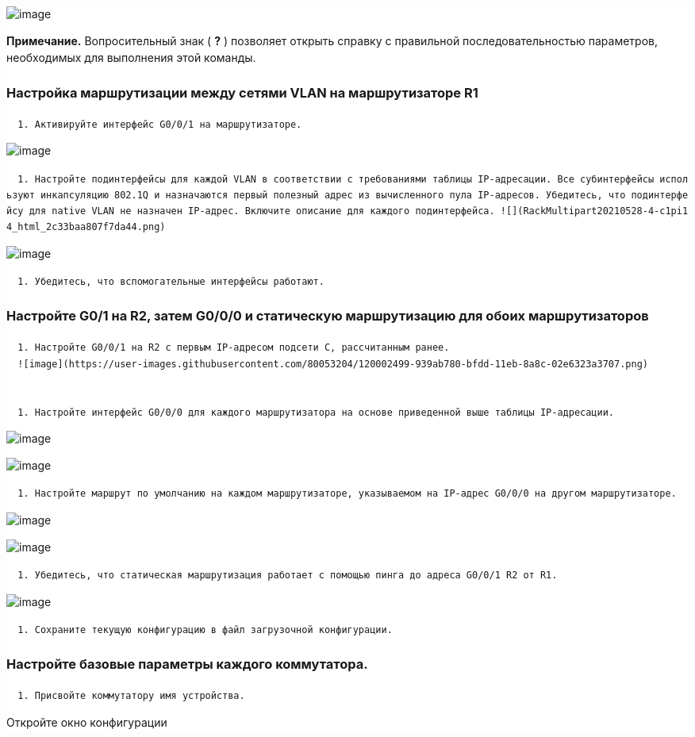       
![image](https://user-images.githubusercontent.com/80053204/120352753-c7d9e500-c309-11eb-9b3f-eaa86c1681eb.png)


**Примечание.** Вопросительный знак ( **?** ) позволяет открыть справку с правильной последовательностью параметров, необходимых для выполнения этой команды.

### Настройка маршрутизации между сетями VLAN на маршрутизаторе R1

      1. Активируйте интерфейс G0/0/1 на маршрутизаторе.
![image](https://user-images.githubusercontent.com/80053204/120002228-474f7780-bfdd-11eb-94de-949ba1728778.png)

      1. Настройте подинтерфейсы для каждой VLAN в соответствии с требованиями таблицы IP-адресации. Все субинтерфейсы используют инкапсуляцию 802.1Q и назначаются первый полезный адрес из вычисленного пула IP-адресов. Убедитесь, что подинтерфейсу для native VLAN не назначен IP-адрес. Включите описание для каждого подинтерфейса. ![](RackMultipart20210528-4-c1pi14_html_2c33baa807f7da44.png)
![image](https://user-images.githubusercontent.com/80053204/120002419-7bc33380-bfdd-11eb-83eb-9a9cdbe36804.png)

      1. Убедитесь, что вспомогательные интерфейсы работают.
  
### Настройте G0/1 на R2, затем G0/0/0 и статическую маршрутизацию для обоих маршрутизаторов

      1. Настройте G0/0/1 на R2 с первым IP-адресом подсети C, рассчитанным ранее.
      ![image](https://user-images.githubusercontent.com/80053204/120002499-939ab780-bfdd-11eb-8a8c-02e6323a3707.png)


      1. Настройте интерфейс G0/0/0 для каждого маршрутизатора на основе приведенной выше таблицы IP-адресации.

![image](https://user-images.githubusercontent.com/80053204/120002530-9a292f00-bfdd-11eb-8cde-ee6acaf510c9.png)

![image](https://user-images.githubusercontent.com/80053204/120002557-a01f1000-bfdd-11eb-8d11-4682171b013a.png)

      1. Настройте маршрут по умолчанию на каждом маршрутизаторе, указываемом на IP-адрес G0/0/0 на другом маршрутизаторе.

![image](https://user-images.githubusercontent.com/80053204/120002664-bcbb4800-bfdd-11eb-827d-2bfa981a49b5.png)

![image](https://user-images.githubusercontent.com/80053204/120002697-c3e25600-bfdd-11eb-88e5-582a4149e074.png)

      1. Убедитесь, что статическая маршрутизация работает с помощью пинга до адреса G0/0/1 R2 от R1.

![image](https://user-images.githubusercontent.com/80053204/120002734-cb096400-bfdd-11eb-91fd-4b3a411f282e.png)

      1. Сохраните текущую конфигурацию в файл загрузочной конфигурации.

### Настройте базовые параметры каждого коммутатора.

      1. Присвойте коммутатору имя устройства.

Откройте окно конфигурации
